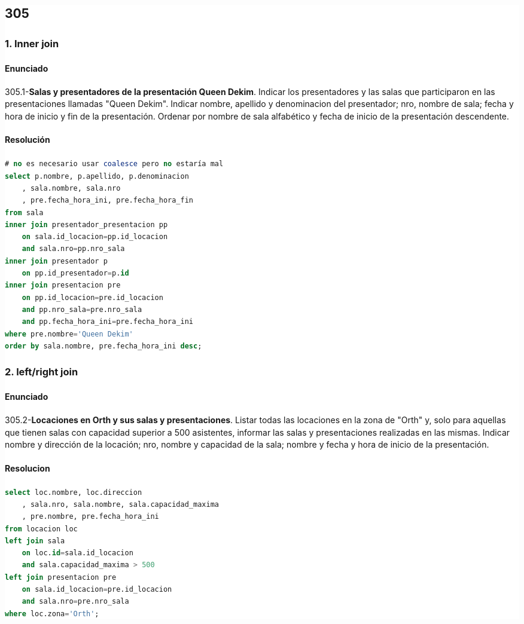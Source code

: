 ## 305

### 1. Inner join

#### Enunciado

305.1-**Salas y presentadores de la presentación Queen Dekim**. Indicar los presentadores y las salas que participaron en las presentaciones llamadas "Queen Dekim". Indicar nombre, apellido y denominacion del presentador; nro, nombre de sala; fecha y hora de inicio y fin de la presentación. Ordenar por nombre de sala alfabético y fecha de inicio de la presentación descendente.

#### Resolución

```sql
# no es necesario usar coalesce pero no estaría mal
select p.nombre, p.apellido, p.denominacion
    , sala.nombre, sala.nro
    , pre.fecha_hora_ini, pre.fecha_hora_fin
from sala
inner join presentador_presentacion pp
    on sala.id_locacion=pp.id_locacion
    and sala.nro=pp.nro_sala
inner join presentador p
    on pp.id_presentador=p.id
inner join presentacion pre
    on pp.id_locacion=pre.id_locacion
    and pp.nro_sala=pre.nro_sala
    and pp.fecha_hora_ini=pre.fecha_hora_ini
where pre.nombre='Queen Dekim'
order by sala.nombre, pre.fecha_hora_ini desc;
```

### 2. left/right join

#### Enunciado

305.2-**Locaciones en Orth y sus salas y presentaciones**. Listar todas las locaciones en la zona de "Orth" y, solo para aquellas que tienen salas con capacidad superior a 500 asistentes, informar las salas y presentaciones realizadas en las mismas. Indicar nombre y dirección de la locación; nro, nombre y capacidad de la sala; nombre y fecha y hora de inicio de la presentación.

#### Resolucion

```sql
select loc.nombre, loc.direccion
    , sala.nro, sala.nombre, sala.capacidad_maxima
    , pre.nombre, pre.fecha_hora_ini
from locacion loc
left join sala
    on loc.id=sala.id_locacion
    and sala.capacidad_maxima > 500
left join presentacion pre
    on sala.id_locacion=pre.id_locacion
    and sala.nro=pre.nro_sala
where loc.zona='Orth';
```
